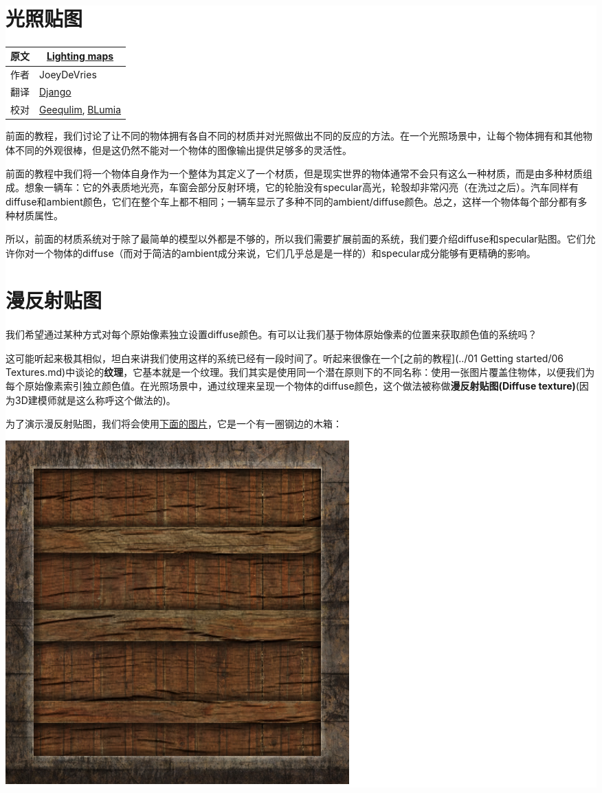 # 光照贴图

原文     | [Lighting maps](http://learnopengl.com/#!Lighting/Lighting-maps)
      ---|---
作者     | JoeyDeVries
翻译     | [Django](http://bullteacher.com/)
校对     | [Geequlim](http://geequlim.com), [BLumia](https://github.com/blumia/)

前面的教程，我们讨论了让不同的物体拥有各自不同的材质并对光照做出不同的反应的方法。在一个光照场景中，让每个物体拥有和其他物体不同的外观很棒，但是这仍然不能对一个物体的图像输出提供足够多的灵活性。

前面的教程中我们将一个物体自身作为一个整体为其定义了一个材质，但是现实世界的物体通常不会只有这么一种材质，而是由多种材质组成。想象一辆车：它的外表质地光亮，车窗会部分反射环境，它的轮胎没有specular高光，轮彀却非常闪亮（在洗过之后）。汽车同样有diffuse和ambient颜色，它们在整个车上都不相同；一辆车显示了多种不同的ambient/diffuse颜色。总之，这样一个物体每个部分都有多种材质属性。

所以，前面的材质系统对于除了最简单的模型以外都是不够的，所以我们需要扩展前面的系统，我们要介绍diffuse和specular贴图。它们允许你对一个物体的diffuse（而对于简洁的ambient成分来说，它们几乎总是是一样的）和specular成分能够有更精确的影响。

# 漫反射贴图

我们希望通过某种方式对每个原始像素独立设置diffuse颜色。有可以让我们基于物体原始像素的位置来获取颜色值的系统吗？

这可能听起来极其相似，坦白来讲我们使用这样的系统已经有一段时间了。听起来很像在一个[之前的教程](../01 Getting started/06 Textures.md)中谈论的**纹理**，它基本就是一个纹理。我们其实是使用同一个潜在原则下的不同名称：使用一张图片覆盖住物体，以便我们为每个原始像素索引独立颜色值。在光照场景中，通过纹理来呈现一个物体的diffuse颜色，这个做法被称做**漫反射贴图(Diffuse texture)**(因为3D建模师就是这么称呼这个做法的)。

为了演示漫反射贴图，我们将会使用[下面的图片](../img/02/04/container2.png)，它是一个有一圈钢边的木箱：

![](../img/02/04/container2.png)
